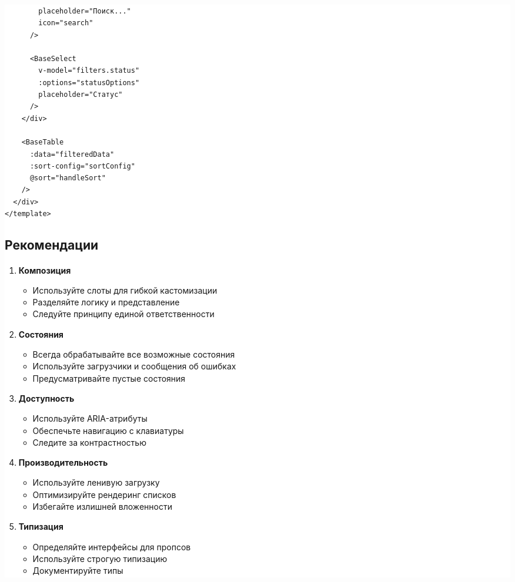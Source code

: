 ```vue
        placeholder="Поиск..."
        icon="search"
      />
      
      <BaseSelect
        v-model="filters.status"
        :options="statusOptions"
        placeholder="Статус"
      />
    </div>
    
    <BaseTable
      :data="filteredData"
      :sort-config="sortConfig"
      @sort="handleSort"
    />
  </div>
</template>
```

## Рекомендации

1. **Композиция**
   - Используйте слоты для гибкой кастомизации
   - Разделяйте логику и представление
   - Следуйте принципу единой ответственности

2. **Состояния**
   - Всегда обрабатывайте все возможные состояния
   - Используйте загрузчики и сообщения об ошибках
   - Предусматривайте пустые состояния

3. **Доступность**
   - Используйте ARIA-атрибуты
   - Обеспечьте навигацию с клавиатуры
   - Следите за контрастностью

4. **Производительность**
   - Используйте ленивую загрузку
   - Оптимизируйте рендеринг списков
   - Избегайте излишней вложенности

5. **Типизация**
   - Определяйте интерфейсы для пропсов
   - Используйте строгую типизацию
   - Документируйте типы 